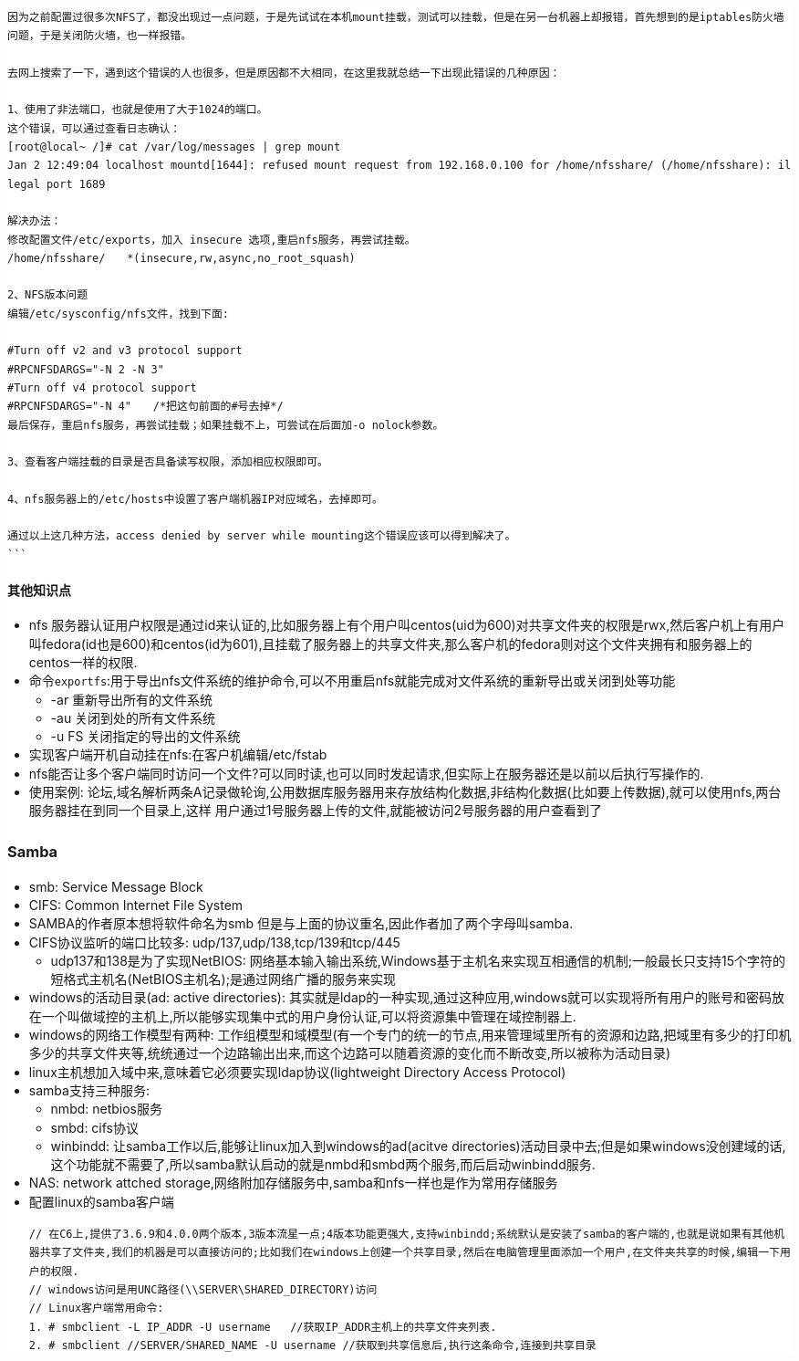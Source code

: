     因为之前配置过很多次NFS了，都没出现过一点问题，于是先试试在本机mount挂载，测试可以挂载，但是在另一台机器上却报错，首先想到的是iptables防火墙问题，于是关闭防火墙，也一样报错。

    去网上搜索了一下，遇到这个错误的人也很多，但是原因都不大相同，在这里我就总结一下出现此错误的几种原因：

    1、使用了非法端口，也就是使用了大于1024的端口。
    这个错误，可以通过查看日志确认：
    [root@local~ /]# cat /var/log/messages | grep mount
    Jan 2 12:49:04 localhost mountd[1644]: refused mount request from 192.168.0.100 for /home/nfsshare/ (/home/nfsshare): illegal port 1689

    解决办法：
    修改配置文件/etc/exports，加入 insecure 选项,重启nfs服务，再尝试挂载。
    /home/nfsshare/　　*(insecure,rw,async,no_root_squash)

    2、NFS版本问题
    编辑/etc/sysconfig/nfs文件，找到下面:

    #Turn off v2 and v3 protocol support
    #RPCNFSDARGS="-N 2 -N 3"
    #Turn off v4 protocol support
    #RPCNFSDARGS="-N 4"　　/*把这句前面的#号去掉*/
    最后保存，重启nfs服务，再尝试挂载；如果挂载不上，可尝试在后面加-o nolock参数。

    3、查看客户端挂载的目录是否具备读写权限，添加相应权限即可。

    4、nfs服务器上的/etc/hosts中设置了客户端机器IP对应域名，去掉即可。

    通过以上这几种方法，access denied by server while mounting这个错误应该可以得到解决了。
    ```
#### 其他知识点
- nfs 服务器认证用户权限是通过id来认证的,比如服务器上有个用户叫centos(uid为600)对共享文件夹的权限是rwx,然后客户机上有用户叫fedora(id也是600)和centos(id为601),且挂载了服务器上的共享文件夹,那么客户机的fedora则对这个文件夹拥有和服务器上的centos一样的权限.
- 命令`exportfs`:用于导出nfs文件系统的维护命令,可以不用重启nfs就能完成对文件系统的重新导出或关闭到处等功能
    - -ar 重新导出所有的文件系统
    - -au 关闭到处的所有文件系统
    - -u FS 关闭指定的导出的文件系统
- 实现客户端开机自动挂在nfs:在客户机编辑/etc/fstab
- nfs能否让多个客户端同时访问一个文件?可以同时读,也可以同时发起请求,但实际上在服务器还是以前以后执行写操作的.
- 使用案例: 论坛,域名解析两条A记录做轮询,公用数据库服务器用来存放结构化数据,非结构化数据(比如要上传数据),就可以使用nfs,两台服务器挂在到同一个目录上,这样 用户通过1号服务器上传的文件,就能被访问2号服务器的用户查看到了
### Samba
- smb: Service Message Block
- CIFS: Common Internet File System
- SAMBA的作者原本想将软件命名为smb 但是与上面的协议重名,因此作者加了两个字母叫samba.
- CIFS协议监听的端口比较多: udp/137,udp/138,tcp/139和tcp/445
    - udp137和138是为了实现NetBIOS: 网络基本输入输出系统,Windows基于主机名来实现互相通信的机制;一般最长只支持15个字符的短格式主机名(NetBIOS主机名);是通过网络广播的服务来实现
- windows的活动目录(ad: active directories): 其实就是ldap的一种实现,通过这种应用,windows就可以实现将所有用户的账号和密码放在一个叫做域控的主机上,所以能够实现集中式的用户身份认证,可以将资源集中管理在域控制器上.
- windows的网络工作模型有两种: 工作组模型和域模型(有一个专门的统一的节点,用来管理域里所有的资源和边路,把域里有多少的打印机多少的共享文件夹等,统统通过一个边路输出出来,而这个边路可以随着资源的变化而不断改变,所以被称为活动目录)
- linux主机想加入域中来,意味着它必须要实现ldap协议(lightweight Directory Access Protocol)
- samba支持三种服务:
    - nmbd: netbios服务
    - smbd: cifs协议
    - winbindd: 让samba工作以后,能够让linux加入到windows的ad(acitve directories)活动目录中去;但是如果windows没创建域的话,这个功能就不需要了,所以samba默认启动的就是nmbd和smbd两个服务,而后启动winbindd服务.
- NAS: network attched storage,网络附加存储服务中,samba和nfs一样也是作为常用存储服务
- 配置linux的samba客户端
    ```
    // 在C6上,提供了3.6.9和4.0.0两个版本,3版本流星一点;4版本功能更强大,支持winbindd;系统默认是安装了samba的客户端的,也就是说如果有其他机器共享了文件夹,我们的机器是可以直接访问的;比如我们在windows上创建一个共享目录,然后在电脑管理里面添加一个用户,在文件夹共享的时候,编辑一下用户的权限.
    // windows访问是用UNC路径(\\SERVER\SHARED_DIRECTORY)访问
    // Linux客户端常用命令:
    1. # smbclient -L IP_ADDR -U username   //获取IP_ADDR主机上的共享文件夹列表.
    2. # smbclient //SERVER/SHARED_NAME -U username //获取到共享信息后,执行这条命令,连接到共享目录